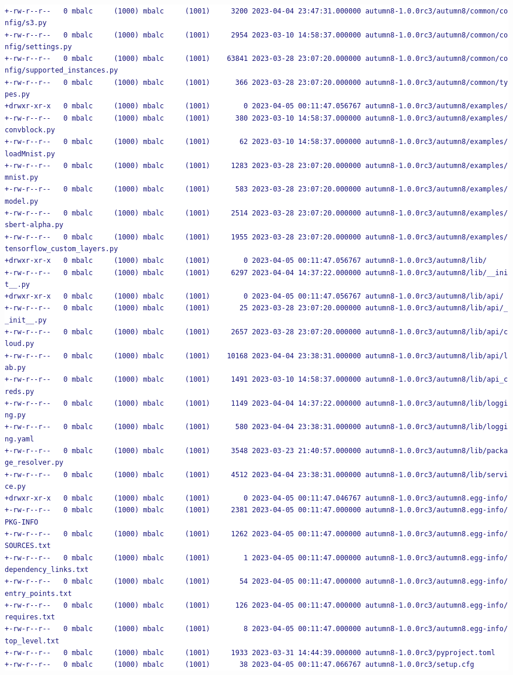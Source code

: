 ```diff
+-rw-r--r--   0 mbalc     (1000) mbalc     (1001)     3200 2023-04-04 23:47:31.000000 autumn8-1.0.0rc3/autumn8/common/config/s3.py
+-rw-r--r--   0 mbalc     (1000) mbalc     (1001)     2954 2023-03-10 14:58:37.000000 autumn8-1.0.0rc3/autumn8/common/config/settings.py
+-rw-r--r--   0 mbalc     (1000) mbalc     (1001)    63841 2023-03-28 23:07:20.000000 autumn8-1.0.0rc3/autumn8/common/config/supported_instances.py
+-rw-r--r--   0 mbalc     (1000) mbalc     (1001)      366 2023-03-28 23:07:20.000000 autumn8-1.0.0rc3/autumn8/common/types.py
+drwxr-xr-x   0 mbalc     (1000) mbalc     (1001)        0 2023-04-05 00:11:47.056767 autumn8-1.0.0rc3/autumn8/examples/
+-rw-r--r--   0 mbalc     (1000) mbalc     (1001)      380 2023-03-10 14:58:37.000000 autumn8-1.0.0rc3/autumn8/examples/convblock.py
+-rw-r--r--   0 mbalc     (1000) mbalc     (1001)       62 2023-03-10 14:58:37.000000 autumn8-1.0.0rc3/autumn8/examples/loadMnist.py
+-rw-r--r--   0 mbalc     (1000) mbalc     (1001)     1283 2023-03-28 23:07:20.000000 autumn8-1.0.0rc3/autumn8/examples/mnist.py
+-rw-r--r--   0 mbalc     (1000) mbalc     (1001)      583 2023-03-28 23:07:20.000000 autumn8-1.0.0rc3/autumn8/examples/model.py
+-rw-r--r--   0 mbalc     (1000) mbalc     (1001)     2514 2023-03-28 23:07:20.000000 autumn8-1.0.0rc3/autumn8/examples/sbert-alpha.py
+-rw-r--r--   0 mbalc     (1000) mbalc     (1001)     1955 2023-03-28 23:07:20.000000 autumn8-1.0.0rc3/autumn8/examples/tensorflow_custom_layers.py
+drwxr-xr-x   0 mbalc     (1000) mbalc     (1001)        0 2023-04-05 00:11:47.056767 autumn8-1.0.0rc3/autumn8/lib/
+-rw-r--r--   0 mbalc     (1000) mbalc     (1001)     6297 2023-04-04 14:37:22.000000 autumn8-1.0.0rc3/autumn8/lib/__init__.py
+drwxr-xr-x   0 mbalc     (1000) mbalc     (1001)        0 2023-04-05 00:11:47.056767 autumn8-1.0.0rc3/autumn8/lib/api/
+-rw-r--r--   0 mbalc     (1000) mbalc     (1001)       25 2023-03-28 23:07:20.000000 autumn8-1.0.0rc3/autumn8/lib/api/__init__.py
+-rw-r--r--   0 mbalc     (1000) mbalc     (1001)     2657 2023-03-28 23:07:20.000000 autumn8-1.0.0rc3/autumn8/lib/api/cloud.py
+-rw-r--r--   0 mbalc     (1000) mbalc     (1001)    10168 2023-04-04 23:38:31.000000 autumn8-1.0.0rc3/autumn8/lib/api/lab.py
+-rw-r--r--   0 mbalc     (1000) mbalc     (1001)     1491 2023-03-10 14:58:37.000000 autumn8-1.0.0rc3/autumn8/lib/api_creds.py
+-rw-r--r--   0 mbalc     (1000) mbalc     (1001)     1149 2023-04-04 14:37:22.000000 autumn8-1.0.0rc3/autumn8/lib/logging.py
+-rw-r--r--   0 mbalc     (1000) mbalc     (1001)      580 2023-04-04 23:38:31.000000 autumn8-1.0.0rc3/autumn8/lib/logging.yaml
+-rw-r--r--   0 mbalc     (1000) mbalc     (1001)     3548 2023-03-23 21:40:57.000000 autumn8-1.0.0rc3/autumn8/lib/package_resolver.py
+-rw-r--r--   0 mbalc     (1000) mbalc     (1001)     4512 2023-04-04 23:38:31.000000 autumn8-1.0.0rc3/autumn8/lib/service.py
+drwxr-xr-x   0 mbalc     (1000) mbalc     (1001)        0 2023-04-05 00:11:47.046767 autumn8-1.0.0rc3/autumn8.egg-info/
+-rw-r--r--   0 mbalc     (1000) mbalc     (1001)     2381 2023-04-05 00:11:47.000000 autumn8-1.0.0rc3/autumn8.egg-info/PKG-INFO
+-rw-r--r--   0 mbalc     (1000) mbalc     (1001)     1262 2023-04-05 00:11:47.000000 autumn8-1.0.0rc3/autumn8.egg-info/SOURCES.txt
+-rw-r--r--   0 mbalc     (1000) mbalc     (1001)        1 2023-04-05 00:11:47.000000 autumn8-1.0.0rc3/autumn8.egg-info/dependency_links.txt
+-rw-r--r--   0 mbalc     (1000) mbalc     (1001)       54 2023-04-05 00:11:47.000000 autumn8-1.0.0rc3/autumn8.egg-info/entry_points.txt
+-rw-r--r--   0 mbalc     (1000) mbalc     (1001)      126 2023-04-05 00:11:47.000000 autumn8-1.0.0rc3/autumn8.egg-info/requires.txt
+-rw-r--r--   0 mbalc     (1000) mbalc     (1001)        8 2023-04-05 00:11:47.000000 autumn8-1.0.0rc3/autumn8.egg-info/top_level.txt
+-rw-r--r--   0 mbalc     (1000) mbalc     (1001)     1933 2023-03-31 14:44:39.000000 autumn8-1.0.0rc3/pyproject.toml
+-rw-r--r--   0 mbalc     (1000) mbalc     (1001)       38 2023-04-05 00:11:47.066767 autumn8-1.0.0rc3/setup.cfg
```